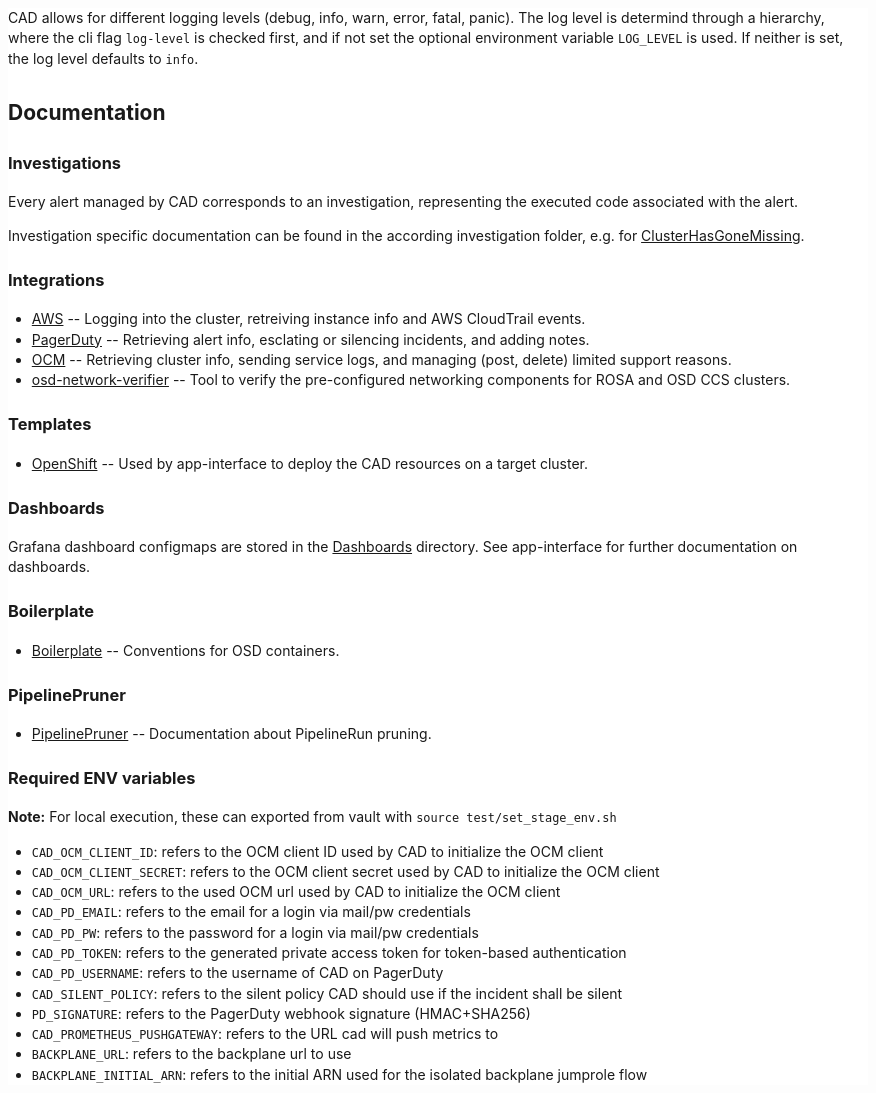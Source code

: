 CAD allows for different logging levels (debug, info, warn, error, fatal, panic). The log level is determind through a hierarchy, where the cli flag `log-level`
is checked first, and if not set the optional environment variable `LOG_LEVEL` is used. If neither is set, the log level defaults to `info`.

## Documentation

### Investigations

Every alert managed by CAD corresponds to an investigation, representing the executed code associated with the alert.

Investigation specific documentation can be found in the according investigation folder,  e.g. for [ClusterHasGoneMissing](./pkg/investigations/chgm/README.md).

### Integrations

* [AWS](https://github.com/aws/aws-sdk-go) -- Logging into the cluster, retreiving instance info and AWS CloudTrail events.
* [PagerDuty](https://github.com/PagerDuty/go-pagerduty) -- Retrieving alert info, esclating or silencing incidents, and adding notes.
* [OCM](https://github.com/openshift-online/ocm-sdk-go) -- Retrieving cluster info, sending service logs, and managing (post, delete) limited support reasons.
* [osd-network-verifier](https://github.com/openshift/osd-network-verifier) -- Tool to verify the pre-configured networking components for ROSA and OSD CCS clusters.

### Templates

* [OpenShift](./openshift/README.md) -- Used by app-interface to deploy the CAD resources on a target cluster.

### Dashboards

Grafana dashboard configmaps are stored in the [Dashboards](./dashboards/) directory. See app-interface for further documentation on dashboards.

### Boilerplate

* [Boilerplate](./boilerplate/openshift/osd-container-image/README.md) -- Conventions for OSD containers.

### PipelinePruner

* [PipelinePruner](./openshift/PipelinePruning.md) -- Documentation about PipelineRun pruning.

### Required ENV variables

**Note:** For local execution, these can exported from vault with `source test/set_stage_env.sh`

* `CAD_OCM_CLIENT_ID`: refers to the OCM client ID used by CAD to initialize the OCM client
* `CAD_OCM_CLIENT_SECRET`: refers to the OCM client secret used by CAD to initialize the OCM client
* `CAD_OCM_URL`: refers to the used OCM url used by CAD to initialize the OCM client
* `CAD_PD_EMAIL`: refers  to the email for a login via mail/pw credentials
* `CAD_PD_PW`: refers to the password for a login via mail/pw credentials
* `CAD_PD_TOKEN`: refers to the generated private access token for token-based authentication
* `CAD_PD_USERNAME`: refers to the username of CAD on PagerDuty
* `CAD_SILENT_POLICY`: refers to the silent policy CAD should use if the incident shall be silent
* `PD_SIGNATURE`: refers to the PagerDuty webhook signature (HMAC+SHA256)
* `CAD_PROMETHEUS_PUSHGATEWAY`: refers to the URL cad will push metrics to
* `BACKPLANE_URL`: refers to the backplane url to use
* `BACKPLANE_INITIAL_ARN`: refers to the initial ARN used for the isolated backplane jumprole flow
